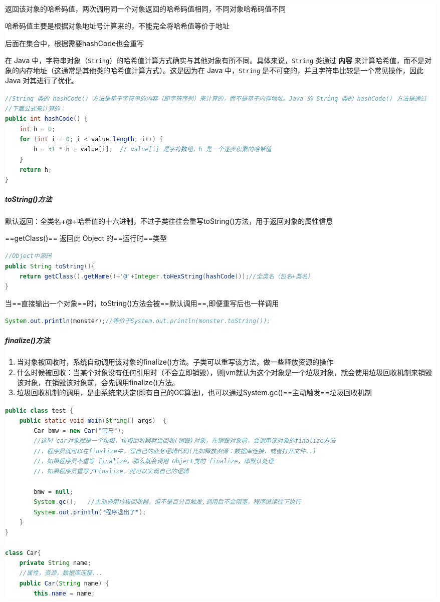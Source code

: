 返回该对象的哈希码值，两次调用同一个对象返回的哈希码值相同，不同对象哈希码值不同

哈希码值主要是根据对象地址号计算来的，不能完全将哈希值等价于地址

后面在集合中，根据需要hashCode也会重写



在 Java 中，字符串对象（`String`）的哈希值计算方式确实与其他对象有所不同。具体来说，`String` 类通过 **内容** 来计算哈希值，而不是对象的内存地址（这通常是其他类的哈希值计算方式）。这是因为在 Java 中，`String` 是不可变的，并且字符串比较是一个常见操作，因此 Java 对其进行了优化。

```java
//String 类的 hashCode() 方法是基于字符串的内容（即字符序列）来计算的，而不是基于内存地址。Java 的 String 类的 hashCode() 方法是通过
//下面公式来计算的：
public int hashCode() {
    int h = 0;
    for (int i = 0; i < value.length; i++) {
        h = 31 * h + value[i];  // value[i] 是字符数组，h 是一个逐步积累的哈希值
    }
    return h;
}

```





##### toString()方法

默认返回：全类名+@+哈希值的十六进制，不过子类往往会重写toString()方法，用于返回对象的属性信息

==getClass()== 返回此 Object 的==运行时==类型

```java
//Object中源码
public String toString(){
    return getClass().getName()+'@'+Integer.toHexString(hashCode());//全类名（包名+类名）
}
```

当==直接输出一个对象==时，toString()方法会被==默认调用==,即便重写后也一样调用

```java
System.out.println(monster);//等价于System.out.println(monster.toString());		
```

##### finalize()方法

1. 当对象被回收时，系统自动调用该对象的finalize()方法。子类可以重写该方法，做一些释放资源的操作
2. 什么时候被回收：当某个对象没有任何引用时（不会立即销毁），则jvm就认为这个对象是一个垃圾对象，就会使用垃圾回收机制来销毁该对象，在销毁该对象前，会先调用finalize()方法。
3. 垃圾回收机制的调用，是由系统来决定(即有自己的GC算法)，也可以通过System.gc()==主动触发==垃圾回收机制

```java
public class test {
    public static void main(String[] args)  {
        Car bmw = new Car("宝马");
        //这时 car对象就是一个垃圾，垃圾回收器就会回收(销毁)对象，在销毁对象前，会调用该对象的finalize方法
        //，程序员就可以在finalize中，写自己的业务逻辑代码(比如释放资源：数据库连接，或者打开文件..)
        //，如果程序员不重写 finalize，那么就会调用 Object类的 finalize，即默认处理
        //，如果程序员重写了Finalize，就可以实现自己的逻辑

        bmw = null;
        System.gc();   //主动调用垃圾回收器，但不是百分百触发,调用后不会阻塞，程序继续往下执行
        System.out.println("程序退出了");
    }
}

class Car{
    private String name;
    //属性，资源，数据库连接...
    public Car(String name) {
        this.name = name;
```

[参考博客]: https://blog.csdn.net/codejas/article/details/89705168	"涉及到反射，泛型擦除"